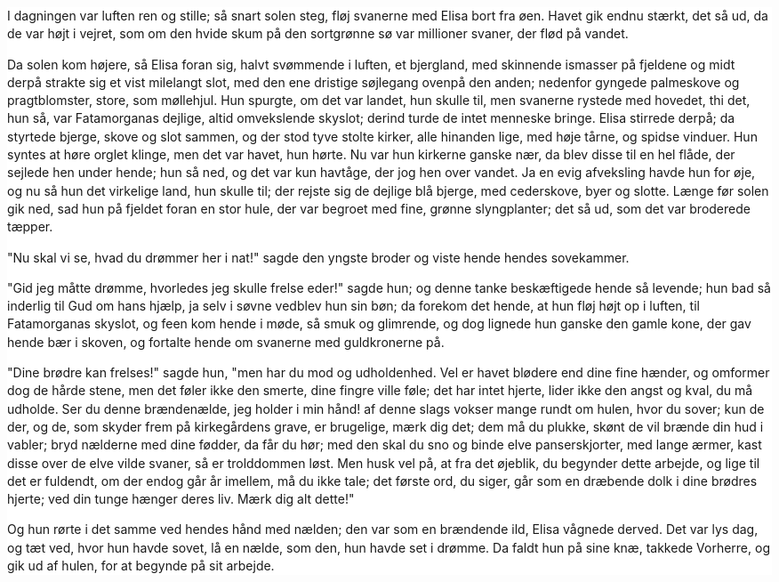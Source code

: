 I dagningen var luften ren og stille; så snart solen steg, fløj svanerne
med Elisa bort fra øen. Havet gik endnu stærkt, det så ud, da de var
højt i vejret, som om den hvide skum på den sortgrønne sø var millioner
svaner, der flød på vandet.

Da solen kom højere, så Elisa foran sig, halvt svømmende i luften, et
bjergland, med skinnende ismasser på fjeldene og midt derpå strakte sig
et vist milelangt slot, med den ene dristige søjlegang ovenpå den anden;
nedenfor gyngede palmeskove og pragtblomster, store, som møllehjul. Hun
spurgte, om det var landet, hun skulle til, men svanerne rystede med
hovedet, thi det, hun så, var Fatamorganas dejlige, altid omvekslende
skyslot; derind turde de intet menneske bringe. Elisa stirrede derpå; da
styrtede bjerge, skove og slot sammen, og der stod tyve stolte kirker,
alle hinanden lige, med høje tårne, og spidse vinduer. Hun syntes at
høre orglet klinge, men det var havet, hun hørte. Nu var hun kirkerne
ganske nær, da blev disse til en hel flåde, der sejlede hen under hende;
hun så ned, og det var kun havtåge, der jog hen over vandet. Ja en evig
afveksling havde hun for øje, og nu så hun det virkelige land, hun
skulle til; der rejste sig de dejlige blå bjerge, med cederskove, byer
og slotte. Længe før solen gik ned, sad hun på fjeldet foran en stor
hule, der var begroet med fine, grønne slyngplanter; det så ud, som det
var broderede tæpper.

"Nu skal vi se, hvad du drømmer her i nat!" sagde den yngste broder og
viste hende hendes sovekammer.

"Gid jeg måtte drømme, hvorledes jeg skulle frelse eder!" sagde hun;
og denne tanke beskæftigede hende så levende; hun bad så inderlig til
Gud om hans hjælp, ja selv i søvne vedblev hun sin bøn; da forekom det
hende, at hun fløj højt op i luften, til Fatamorganas skyslot, og feen
kom hende i møde, så smuk og glimrende, og dog lignede hun ganske den
gamle kone, der gav hende bær i skoven, og fortalte hende om svanerne
med guldkronerne på.

"Dine brødre kan frelses!" sagde hun, "men har du mod og udholdenhed.
Vel er havet blødere end dine fine hænder, og omformer dog de hårde
stene, men det føler ikke den smerte, dine fingre ville føle; det har
intet hjerte, lider ikke den angst og kval, du må udholde. Ser du denne
brændenælde, jeg holder i min hånd! af denne slags vokser mange rundt om
hulen, hvor du sover; kun de der, og de, som skyder frem på kirkegårdens
grave, er brugelige, mærk dig det; dem må du plukke, skønt de vil brænde
din hud i vabler; bryd nælderne med dine fødder, da får du hør; med den
skal du sno og binde elve panserskjorter, med lange ærmer, kast disse
over de elve vilde svaner, så er trolddommen løst. Men husk vel på, at
fra det øjeblik, du begynder dette arbejde, og lige til det er fuldendt,
om der endog går år imellem, må du ikke tale; det første ord, du siger,
går som en dræbende dolk i dine brødres hjerte; ved din tunge hænger
deres liv. Mærk dig alt dette!"

Og hun rørte i det samme ved hendes hånd med nælden; den var som en
brændende ild, Elisa vågnede derved. Det var lys dag, og tæt ved, hvor
hun havde sovet, lå en nælde, som den, hun havde set i drømme. Da faldt
hun på sine knæ, takkede Vorherre, og gik ud af hulen, for at begynde på
sit arbejde.
